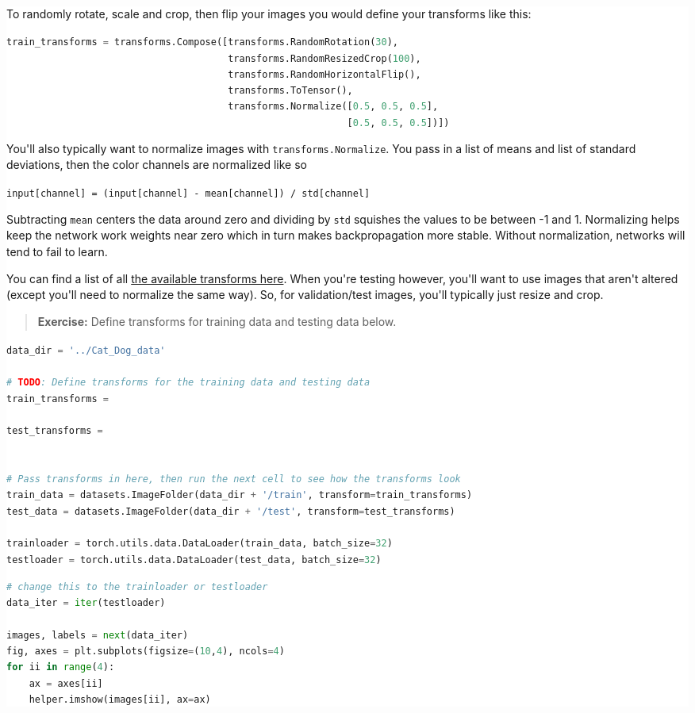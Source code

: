 To randomly rotate, scale and crop, then flip your images you would define your transforms like this:

```python
train_transforms = transforms.Compose([transforms.RandomRotation(30),
                                       transforms.RandomResizedCrop(100),
                                       transforms.RandomHorizontalFlip(),
                                       transforms.ToTensor(),
                                       transforms.Normalize([0.5, 0.5, 0.5], 
                                                            [0.5, 0.5, 0.5])])
```

You'll also typically want to normalize images with `transforms.Normalize`. You pass in a list of means and list of standard deviations, then the color channels are normalized like so

```input[channel] = (input[channel] - mean[channel]) / std[channel]```

Subtracting `mean` centers the data around zero and dividing by `std` squishes the values to be between -1 and 1. Normalizing helps keep the network work weights near zero which in turn makes backpropagation more stable. Without normalization, networks will tend to fail to learn.

You can find a list of all [the available transforms here](http://pytorch.org/docs/0.3.0/torchvision/transforms.html). When you're testing however, you'll want to use images that aren't altered (except you'll need to normalize the same way). So, for validation/test images, you'll typically just resize and crop.

> **Exercise:** Define transforms for training data and testing data below.

```python
data_dir = '../Cat_Dog_data'

# TODO: Define transforms for the training data and testing data
train_transforms = 

test_transforms = 


# Pass transforms in here, then run the next cell to see how the transforms look
train_data = datasets.ImageFolder(data_dir + '/train', transform=train_transforms)
test_data = datasets.ImageFolder(data_dir + '/test', transform=test_transforms)

trainloader = torch.utils.data.DataLoader(train_data, batch_size=32)
testloader = torch.utils.data.DataLoader(test_data, batch_size=32)
```

```python
# change this to the trainloader or testloader 
data_iter = iter(testloader)

images, labels = next(data_iter)
fig, axes = plt.subplots(figsize=(10,4), ncols=4)
for ii in range(4):
    ax = axes[ii]
    helper.imshow(images[ii], ax=ax)
```


[Solution]: udacityDRL/deep-reinforcement-learning/dqn/solution	"formal solution and also my attempt"